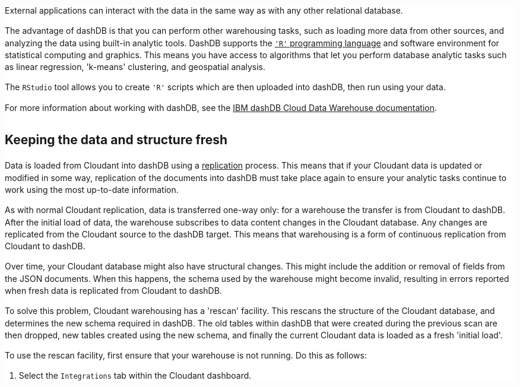 
External applications can interact with the data in the same way as with any other relational database.

The advantage of dashDB is that you can perform other warehousing tasks,
such as loading more data from other sources,
and analyzing the data using built-in analytic tools.
DashDB supports the [`'R'` programming language](https://en.wikipedia.org/wiki/R_%28programming_language%29) and software environment for statistical computing and graphics.
This means you have access to algorithms that let you perform database analytic tasks such as linear regression,
'k-means' clustering,
and geospatial analysis.

The `RStudio` tool allows you to create `'R'` scripts which are then uploaded into dashDB,
then run using your data.

For more information about working with dashDB,
see the [IBM dashDB Cloud Data Warehouse documentation](https://www.ibm.com/support/knowledgecenter/SS6NHC/com.ibm.swg.im.dashdb.kc.doc/welcome.html).

## Keeping the data and structure fresh

Data is loaded from Cloudant into dashDB using a [replication](../api/replication.html) process.
This means that if your Cloudant data is updated or modified in some way,
replication of the documents into dashDB must take place again to ensure your analytic tasks continue to work using the most up-to-date information.

As with normal Cloudant replication,
data is transferred one-way only: for a warehouse the transfer is from Cloudant to dashDB.
After the initial load of data,
the warehouse subscribes to data content changes in the Cloudant database.
Any changes are replicated from the Cloudant source to the dashDB target.
This means that warehousing is a form of continuous replication from Cloudant to dashDB.

Over time,
your Cloudant database might also have structural changes.
This might include the addition or removal of fields from the JSON documents.
When this happens,
the schema used by the warehouse might become invalid,
resulting in errors reported when fresh data is replicated from Cloudant to dashDB.

To solve this problem,
Cloudant warehousing has a 'rescan' facility.
This rescans the structure of the Cloudant database,
and determines the new schema required in dashDB.
The old tables within dashDB that were created during the previous scan are then dropped,
new tables created using the new schema,
and finally the current Cloudant data is loaded as a fresh 'initial load'.

To use the rescan facility,
first ensure that your warehouse is not running.
Do this as follows:

1.	Select the `Integrations` tab within the Cloudant dashboard.